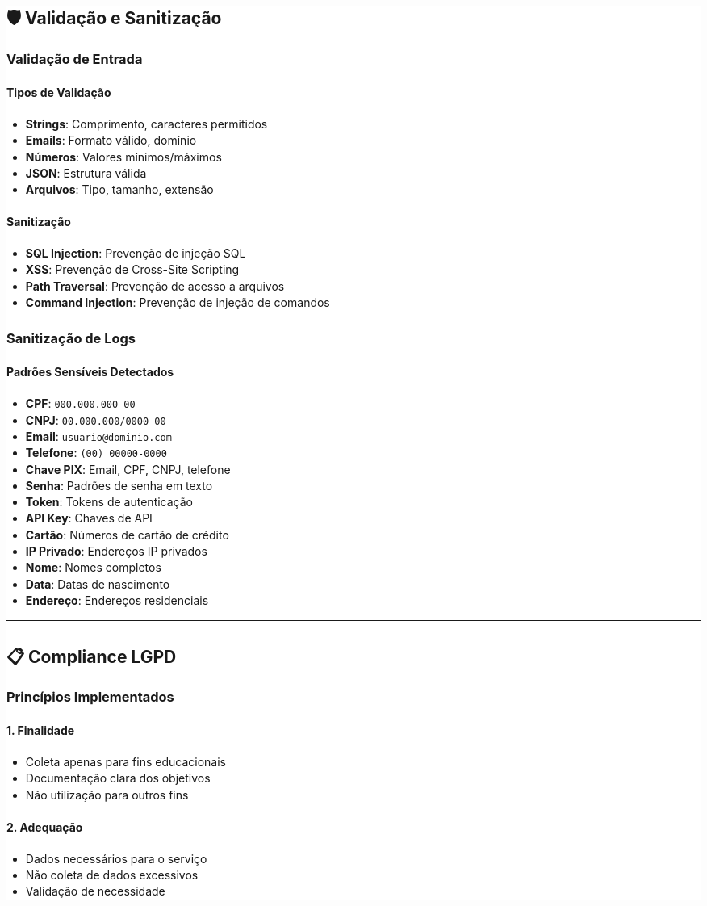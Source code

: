 
## 🛡️ Validação e Sanitização

### Validação de Entrada

#### Tipos de Validação
- **Strings**: Comprimento, caracteres permitidos
- **Emails**: Formato válido, domínio
- **Números**: Valores mínimos/máximos
- **JSON**: Estrutura válida
- **Arquivos**: Tipo, tamanho, extensão

#### Sanitização
- **SQL Injection**: Prevenção de injeção SQL
- **XSS**: Prevenção de Cross-Site Scripting
- **Path Traversal**: Prevenção de acesso a arquivos
- **Command Injection**: Prevenção de injeção de comandos

### Sanitização de Logs

#### Padrões Sensíveis Detectados
- **CPF**: `000.000.000-00`
- **CNPJ**: `00.000.000/0000-00`
- **Email**: `usuario@dominio.com`
- **Telefone**: `(00) 00000-0000`
- **Chave PIX**: Email, CPF, CNPJ, telefone
- **Senha**: Padrões de senha em texto
- **Token**: Tokens de autenticação
- **API Key**: Chaves de API
- **Cartão**: Números de cartão de crédito
- **IP Privado**: Endereços IP privados
- **Nome**: Nomes completos
- **Data**: Datas de nascimento
- **Endereço**: Endereços residenciais

---

## 📋 Compliance LGPD

### Princípios Implementados

#### 1. Finalidade
- Coleta apenas para fins educacionais
- Documentação clara dos objetivos
- Não utilização para outros fins

#### 2. Adequação
- Dados necessários para o serviço
- Não coleta de dados excessivos
- Validação de necessidade
